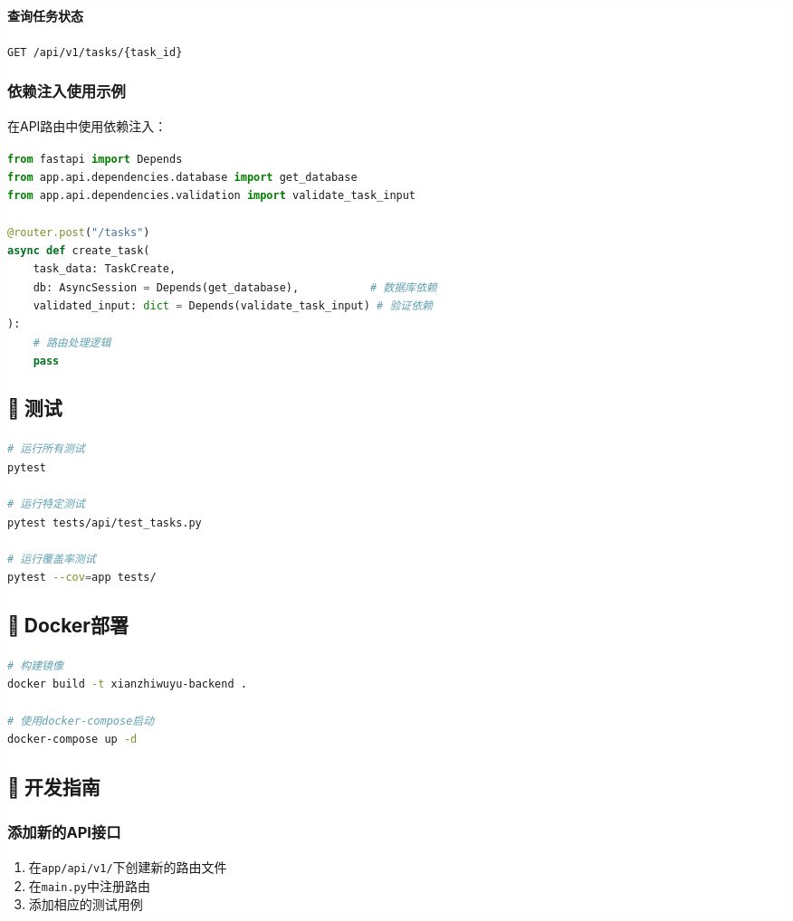#### 查询任务状态
```http
GET /api/v1/tasks/{task_id}
```

### 依赖注入使用示例

在API路由中使用依赖注入：

```python
from fastapi import Depends
from app.api.dependencies.database import get_database
from app.api.dependencies.validation import validate_task_input

@router.post("/tasks")
async def create_task(
    task_data: TaskCreate,
    db: AsyncSession = Depends(get_database),           # 数据库依赖
    validated_input: dict = Depends(validate_task_input) # 验证依赖
):
    # 路由处理逻辑
    pass
```

## 🧪 测试

```bash
# 运行所有测试
pytest

# 运行特定测试
pytest tests/api/test_tasks.py

# 运行覆盖率测试
pytest --cov=app tests/
```

## 🐳 Docker部署

```bash
# 构建镜像
docker build -t xianzhiwuyu-backend .

# 使用docker-compose启动
docker-compose up -d
```

## 📝 开发指南

### 添加新的API接口
1. 在`app/api/v1/`下创建新的路由文件
2. 在`main.py`中注册路由
3. 添加相应的测试用例
